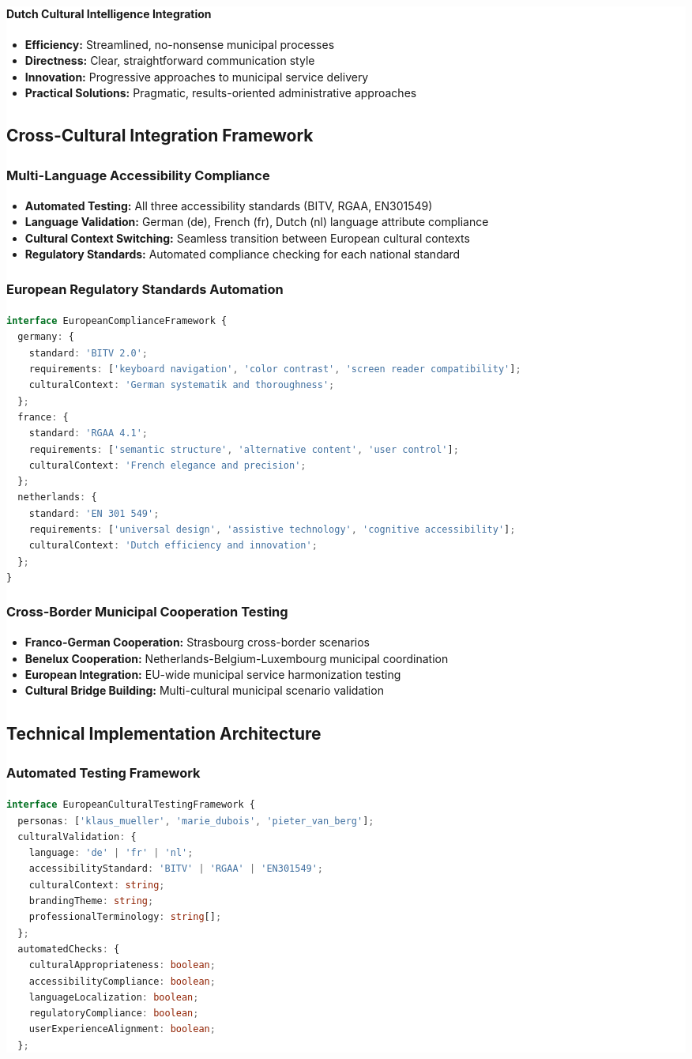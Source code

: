 #### Dutch Cultural Intelligence Integration
- **Efficiency:** Streamlined, no-nonsense municipal processes
- **Directness:** Clear, straightforward communication style
- **Innovation:** Progressive approaches to municipal service delivery
- **Practical Solutions:** Pragmatic, results-oriented administrative approaches

## Cross-Cultural Integration Framework

### Multi-Language Accessibility Compliance
- **Automated Testing:** All three accessibility standards (BITV, RGAA, EN301549)
- **Language Validation:** German (de), French (fr), Dutch (nl) language attribute compliance
- **Cultural Context Switching:** Seamless transition between European cultural contexts
- **Regulatory Standards:** Automated compliance checking for each national standard

### European Regulatory Standards Automation
```typescript
interface EuropeanComplianceFramework {
  germany: {
    standard: 'BITV 2.0';
    requirements: ['keyboard navigation', 'color contrast', 'screen reader compatibility'];
    culturalContext: 'German systematik and thoroughness';
  };
  france: {
    standard: 'RGAA 4.1';
    requirements: ['semantic structure', 'alternative content', 'user control'];
    culturalContext: 'French elegance and precision';
  };
  netherlands: {
    standard: 'EN 301 549';
    requirements: ['universal design', 'assistive technology', 'cognitive accessibility'];
    culturalContext: 'Dutch efficiency and innovation';
  };
}
```

### Cross-Border Municipal Cooperation Testing
- **Franco-German Cooperation:** Strasbourg cross-border scenarios
- **Benelux Cooperation:** Netherlands-Belgium-Luxembourg municipal coordination
- **European Integration:** EU-wide municipal service harmonization testing
- **Cultural Bridge Building:** Multi-cultural municipal scenario validation

## Technical Implementation Architecture

### Automated Testing Framework
```typescript
interface EuropeanCulturalTestingFramework {
  personas: ['klaus_mueller', 'marie_dubois', 'pieter_van_berg'];
  culturalValidation: {
    language: 'de' | 'fr' | 'nl';
    accessibilityStandard: 'BITV' | 'RGAA' | 'EN301549';
    culturalContext: string;
    brandingTheme: string;
    professionalTerminology: string[];
  };
  automatedChecks: {
    culturalAppropriateness: boolean;
    accessibilityCompliance: boolean;
    languageLocalization: boolean;
    regulatoryCompliance: boolean;
    userExperienceAlignment: boolean;
  };
```